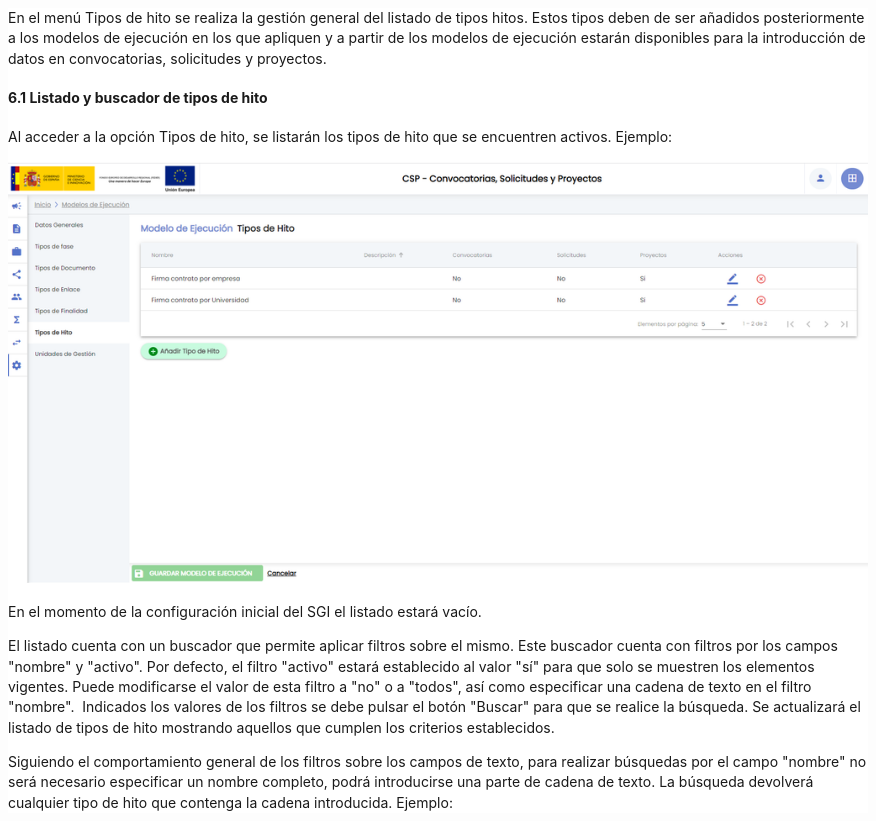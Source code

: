 En el menú Tipos de hito se realiza la gestión general del listado de tipos hitos. Estos tipos deben de ser añadidos posteriormente a los modelos de ejecución en los que apliquen y a partir de los modelos de ejecución estarán disponibles para la introducción de datos en convocatorias, solicitudes y proyectos.

#### 6\.1 Listado y buscador de tipos de hito

Al acceder a la opción Tipos de hito, se listarán los tipos de hito que se encuentren activos. Ejemplo:

![](/attachments/597853119/597859367.png)

  


En el momento de la configuración inicial del SGI el listado estará vacío.

  


El listado cuenta con un buscador que permite aplicar filtros sobre el mismo. Este buscador cuenta con filtros por los campos "nombre" y "activo". Por defecto, el filtro "activo" estará establecido al valor "sí" para que solo se muestren los elementos vigentes. Puede modificarse el valor de esta filtro a "no" o a "todos", así como especificar una cadena de texto en el filtro "nombre".  Indicados los valores de los filtros se debe pulsar el botón "Buscar" para que se realice la búsqueda. Se actualizará el listado de tipos de hito mostrando aquellos que cumplen los criterios establecidos.

Siguiendo el comportamiento general de los filtros sobre los campos de texto, para realizar búsquedas por el campo "nombre" no será necesario especificar un nombre completo, podrá introducirse una parte de cadena de texto. La búsqueda devolverá cualquier tipo de hito que contenga la cadena introducida. Ejemplo:
